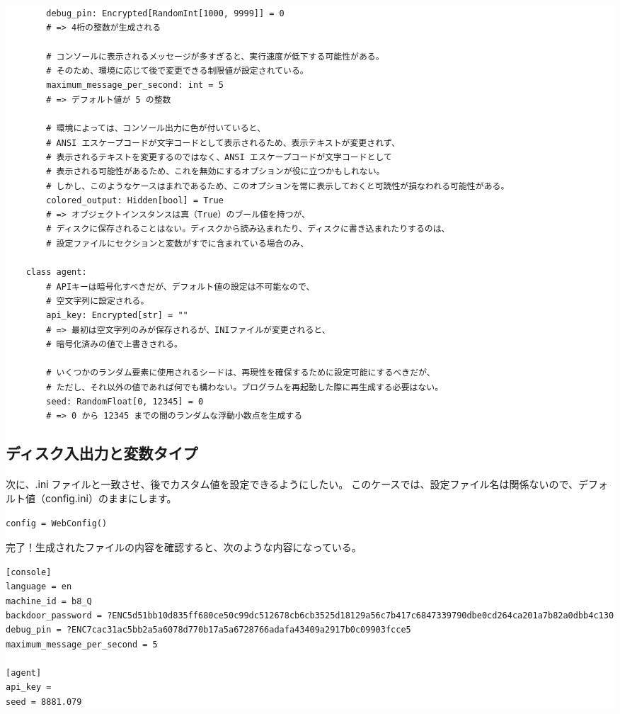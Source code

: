 ```
        debug_pin: Encrypted[RandomInt[1000, 9999]] = 0
        # => 4桁の整数が生成される

        # コンソールに表示されるメッセージが多すぎると、実行速度が低下する可能性がある。
        # そのため、環境に応じて後で変更できる制限値が設定されている。
        maximum_message_per_second: int = 5
        # => デフォルト値が 5 の整数

        # 環境によっては、コンソール出力に色が付いていると、
        # ANSI エスケープコードが文字コードとして表示されるため、表示テキストが変更されず、
        # 表示されるテキストを変更するのではなく、ANSI エスケープコードが文字コードとして
        # 表示される可能性があるため、これを無効にするオプションが役に立つかもしれない。
        # しかし、このようなケースはまれであるため、このオプションを常に表示しておくと可読性が損なわれる可能性がある。
        colored_output: Hidden[bool] = True
        # => オブジェクトインスタンスは真（True）のブール値を持つが、 
        # ディスクに保存されることはない。ディスクから読み込まれたり、ディスクに書き込まれたりするのは、 
        # 設定ファイルにセクションと変数がすでに含まれている場合のみ、 

    class agent:
        # APIキーは暗号化すべきだが、デフォルト値の設定は不可能なので、 
        # 空文字列に設定される。
        api_key: Encrypted[str] = ""
        # => 最初は空文字列のみが保存されるが、INIファイルが変更されると、
        # 暗号化済みの値で上書きされる。

        # いくつかのランダム要素に使用されるシードは、再現性を確保するために設定可能にするべきだが、
        # ただし、それ以外の値であれば何でも構わない。プログラムを再起動した際に再生成する必要はない。
        seed: RandomFloat[0, 12345] = 0
        # => 0 から 12345 までの間のランダムな浮動小数点を生成する

```

 
## ディスク入出力と変数タイプ
次に、.ini ファイルと一致させ、後でカスタム値を設定できるようにしたい。 
このケースでは、設定ファイル名は関係ないので、デフォルト値（config.ini）のままにします。

``` 
config = WebConfig()
```

完了！生成されたファイルの内容を確認すると、次のような内容になっている。

```
[console]
language = en
machine_id = b8_Q
backdoor_password = ?ENC5d51bb10d835ff680ce50c99dc512678cb6cb3525d18129a56c7b417c6847339790dbe0cd264ca201a7b82a0dbb4c130
debug_pin = ?ENC7cac31ac5bb2a5a6078d770b17a5a6728766adafa43409a2917b0c09903fcce5
maximum_message_per_second = 5

[agent]
api_key = 
seed = 8881.079
```
